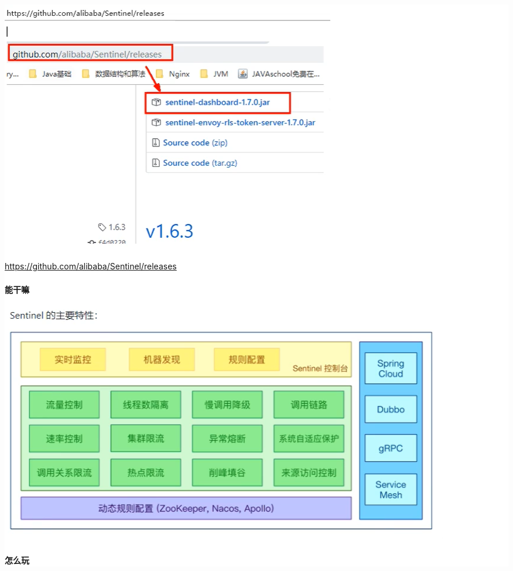 ![C1587518737553](images/1587518737553.png)

  https://github.com/alibaba/Sentinel/releases

#### 能干嘛

![1587518748120](images/1587518748120.png)



#### 怎么玩
